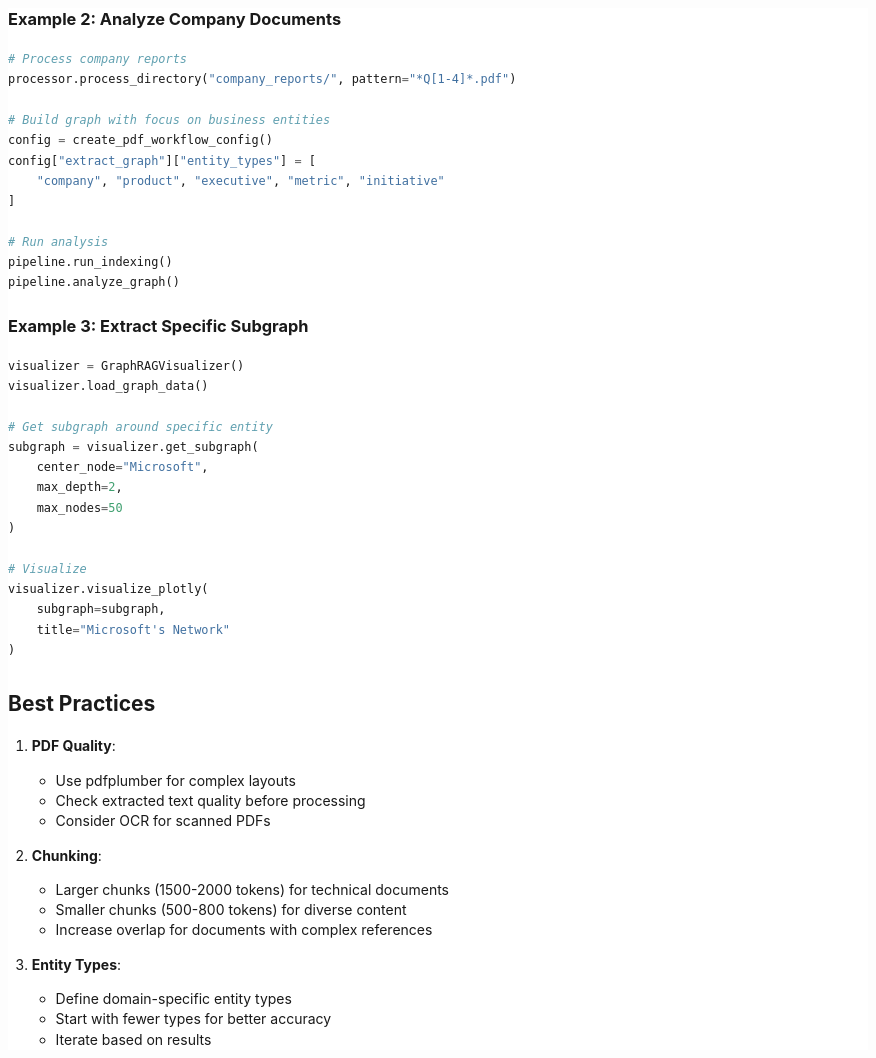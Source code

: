 ```python
```

### Example 2: Analyze Company Documents
```python
# Process company reports
processor.process_directory("company_reports/", pattern="*Q[1-4]*.pdf")

# Build graph with focus on business entities
config = create_pdf_workflow_config()
config["extract_graph"]["entity_types"] = [
    "company", "product", "executive", "metric", "initiative"
]

# Run analysis
pipeline.run_indexing()
pipeline.analyze_graph()
```

### Example 3: Extract Specific Subgraph
```python
visualizer = GraphRAGVisualizer()
visualizer.load_graph_data()

# Get subgraph around specific entity
subgraph = visualizer.get_subgraph(
    center_node="Microsoft", 
    max_depth=2,
    max_nodes=50
)

# Visualize
visualizer.visualize_plotly(
    subgraph=subgraph,
    title="Microsoft's Network"
)
```

## Best Practices

1. **PDF Quality**: 
   - Use pdfplumber for complex layouts
   - Check extracted text quality before processing
   - Consider OCR for scanned PDFs

2. **Chunking**:
   - Larger chunks (1500-2000 tokens) for technical documents
   - Smaller chunks (500-800 tokens) for diverse content
   - Increase overlap for documents with complex references

3. **Entity Types**:
   - Define domain-specific entity types
   - Start with fewer types for better accuracy
   - Iterate based on results
